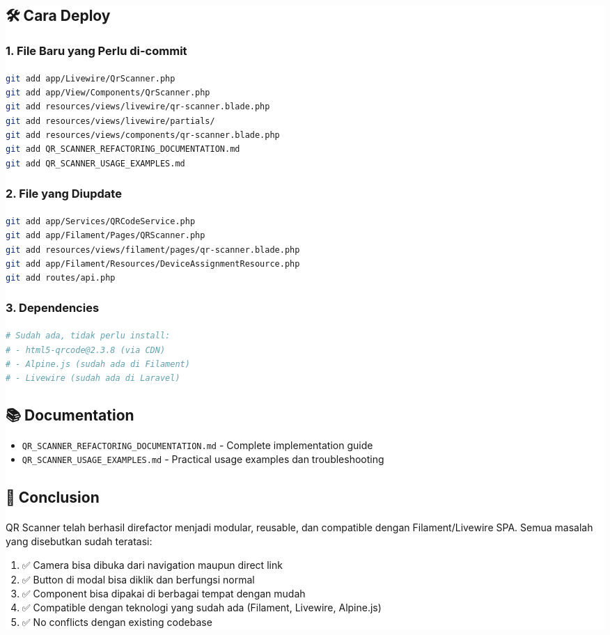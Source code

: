 ## 🛠️ Cara Deploy

### 1. **File Baru yang Perlu di-commit**
```bash
git add app/Livewire/QrScanner.php
git add app/View/Components/QrScanner.php  
git add resources/views/livewire/qr-scanner.blade.php
git add resources/views/livewire/partials/
git add resources/views/components/qr-scanner.blade.php
git add QR_SCANNER_REFACTORING_DOCUMENTATION.md
git add QR_SCANNER_USAGE_EXAMPLES.md
```

### 2. **File yang Diupdate**
```bash
git add app/Services/QRCodeService.php
git add app/Filament/Pages/QRScanner.php
git add resources/views/filament/pages/qr-scanner.blade.php
git add app/Filament/Resources/DeviceAssignmentResource.php
git add routes/api.php
```

### 3. **Dependencies**
```bash
# Sudah ada, tidak perlu install:
# - html5-qrcode@2.3.8 (via CDN)
# - Alpine.js (sudah ada di Filament)
# - Livewire (sudah ada di Laravel)
```

## 📚 Documentation

- `QR_SCANNER_REFACTORING_DOCUMENTATION.md` - Complete implementation guide
- `QR_SCANNER_USAGE_EXAMPLES.md` - Practical usage examples dan troubleshooting

## 🎉 Conclusion

QR Scanner telah berhasil direfactor menjadi modular, reusable, dan compatible dengan Filament/Livewire SPA. Semua masalah yang disebutkan sudah teratasi:

1. ✅ Camera bisa dibuka dari navigation maupun direct link
2. ✅ Button di modal bisa diklik dan berfungsi normal  
3. ✅ Component bisa dipakai di berbagai tempat dengan mudah
4. ✅ Compatible dengan teknologi yang sudah ada (Filament, Livewire, Alpine.js)
5. ✅ No conflicts dengan existing codebase
